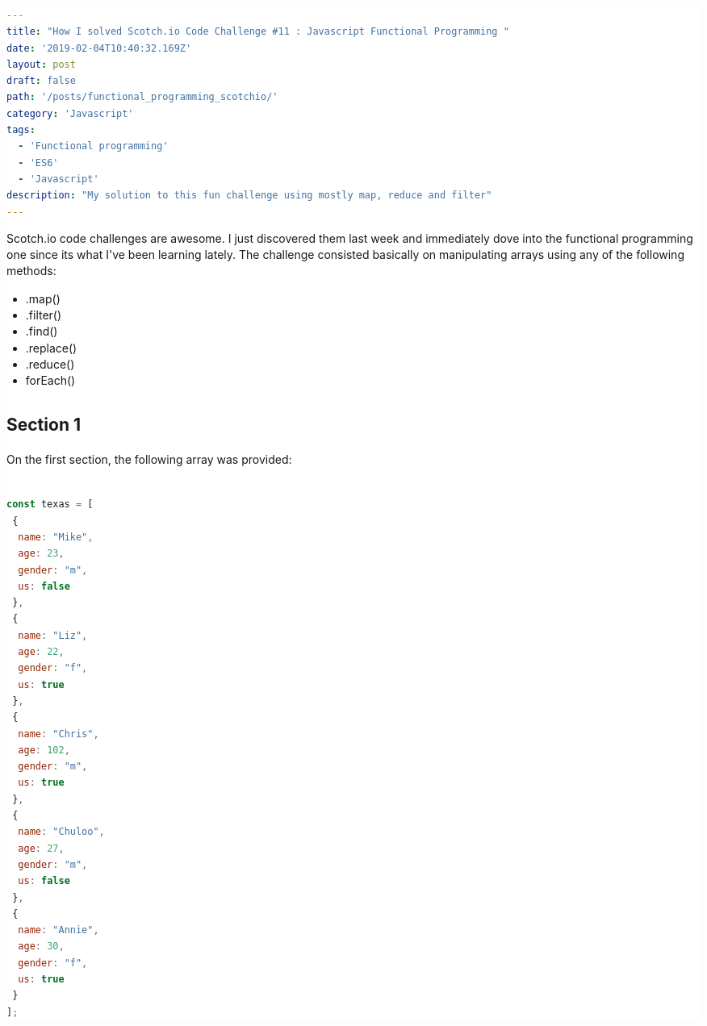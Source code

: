 ```yaml
---
title: "How I solved Scotch.io Code Challenge #11 : Javascript Functional Programming "
date: '2019-02-04T10:40:32.169Z'
layout: post
draft: false
path: '/posts/functional_programming_scotchio/'
category: 'Javascript'
tags:
  - 'Functional programming'
  - 'ES6'
  - 'Javascript'
description: "My solution to this fun challenge using mostly map, reduce and filter"
---
```


Scotch.io code challenges are awesome. I just discovered them last week and immediately dove into the functional programming one since its what I've been learning lately. The challenge consisted basically on manipulating arrays using any of the following methods:

* .map()
* .filter()
* .find()
* .replace()
* .reduce()
* forEach()

## Section 1
On the first section, the following array was provided:

```js

const texas = [
 {
  name: "Mike",
  age: 23,
  gender: "m",
  us: false
 },
 {
  name: "Liz",
  age: 22,
  gender: "f",
  us: true
 },
 {
  name: "Chris",
  age: 102,
  gender: "m",
  us: true
 },
 {
  name: "Chuloo",
  age: 27,
  gender: "m",
  us: false
 },
 {
  name: "Annie",
  age: 30,
  gender: "f",
  us: true
 }
];
```